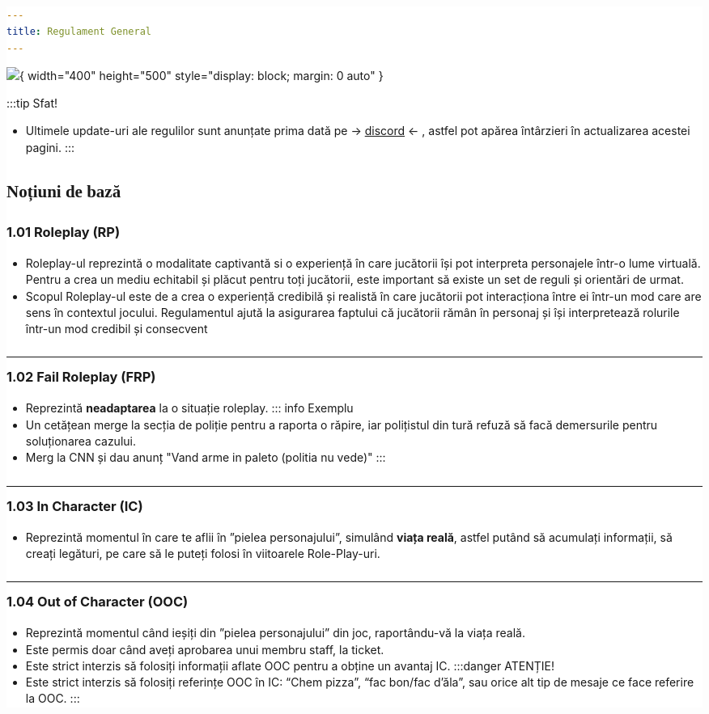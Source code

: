 ```yaml
---
title: Regulament General
---
```




![](https://i.imgur.com/Pi4NYYG.png){ width="400" height="500" style="display: block; margin: 0 auto" }

:::tip Sfat!
- Ultimele update-uri ale regulilor sunt anunțate prima dată pe -> [discord](https://discord.gg/furyro) <- , astfel pot apărea întârzieri în actualizarea acestei pagini.
:::

## <span style="font-family:Conthrax">Noțiuni de bază</span>


### <span class="header-font">1.01 Roleplay (RP) </span>
- Roleplay-ul reprezintă o modalitate captivantă si o experiență în care jucătorii își pot interpreta personajele într-o lume virtuală. Pentru a crea un mediu echitabil și plăcut pentru toți jucătorii, este important să existe un set de reguli și orientări de urmat.
- Scopul Roleplay-ul este de a crea o experiență credibilă și realistă în care jucătorii pot interacționa între ei într-un mod care are sens în contextul jocului. Regulamentul ajută la asigurarea faptului că jucătorii rămân în personaj și își interpretează rolurile într-un mod credibil și consecvent 

<hr style="transform: translateY(10px)"/>

### <span class="header-font">1.02 Fail Roleplay (FRP)</span>
- Reprezintă **neadaptarea** la o situație roleplay.
::: info Exemplu
- Un cetățean merge la secția de poliție pentru a raporta o răpire, iar polițistul din tură refuză să facă demersurile pentru soluționarea cazului.
- Merg la CNN și dau anunț "Vand arme in paleto (politia nu vede)"
:::

<hr style="transform: translateY(10px)"/>

### <span class="header-font">1.03 In Character (IC)</span>
- Reprezintă momentul în care te aflii în ”pielea personajului”, simulând **viața reală**, astfel putând să acumulați informații, să creați legături, pe care să le puteți folosi în viitoarele Role-Play-uri.

<hr style="transform: translateY(10px)"/>

### <span class="header-font">1.04 Out of Character (OOC) </span>
- Reprezintă momentul când ieșiți din ”pielea personajului” din joc, raportându-vă la viața reală.
- Este permis doar când aveți aprobarea unui membru staff, la ticket.
- Este strict interzis să folosiți informații aflate OOC pentru a obține un avantaj IC.
:::danger ATENȚIE!
- Este strict interzis să folosiți referințe OOC în IC: “Chem pizza”, “fac bon/fac d’ăla”, sau orice alt tip de mesaje ce face referire la OOC. 
:::
